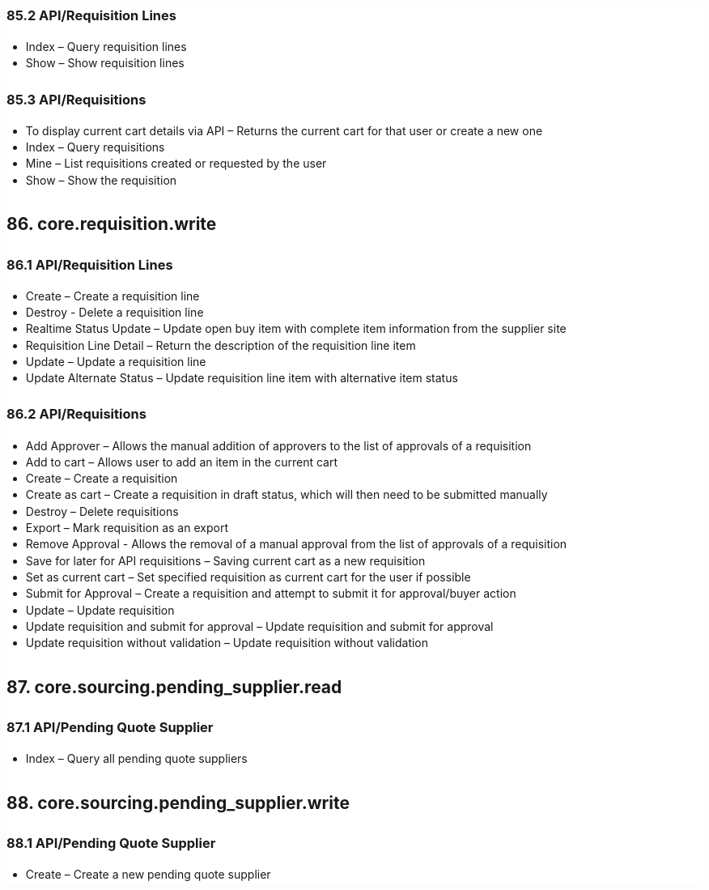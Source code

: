 ### 85.2 API/Requisition Lines
- Index – Query requisition lines
- Show – Show requisition lines

### 85.3 API/Requisitions
- To display current cart details via API – Returns the current cart for that user or create a new one
- Index – Query requisitions
- Mine – List requisitions created or requested by the user
- Show – Show the requisition

## 86. core.requisition.write
### 86.1 API/Requisition Lines
- Create – Create a requisition line
- Destroy - Delete a requisition line
- Realtime Status Update – Update open buy item with complete item information from the supplier site
- Requisition Line Detail – Return the description of the requisition line item
- Update – Update a requisition line
- Update Alternate Status – Update requisition line item with alternative item status

### 86.2 API/Requisitions
- Add Approver – Allows the manual addition of approvers to the list of approvals of a requisition
- Add to cart – Allows user to add an item in the current cart
- Create – Create a requisition
- Create as cart – Create a requisition in draft status, which will then need to be submitted manually
- Destroy – Delete requisitions
- Export – Mark requisition as an export
- Remove Approval - Allows the removal of a manual approval from the list of approvals of a requisition
- Save for later for API requisitions – Saving current cart as a new requisition
- Set as current cart – Set specified requisition as current cart for the user if possible
- Submit for Approval – Create a requisition and attempt to submit it for approval/buyer action
- Update – Update requisition
- Update requisition and submit for approval – Update requisition and submit for approval
- Update requisition without validation – Update requisition without validation

## 87. core.sourcing.pending_supplier.read
### 87.1 API/Pending Quote Supplier
- Index – Query all pending quote suppliers

## 88. core.sourcing.pending_supplier.write
### 88.1 API/Pending Quote Supplier
- Create – Create a new pending quote supplier
